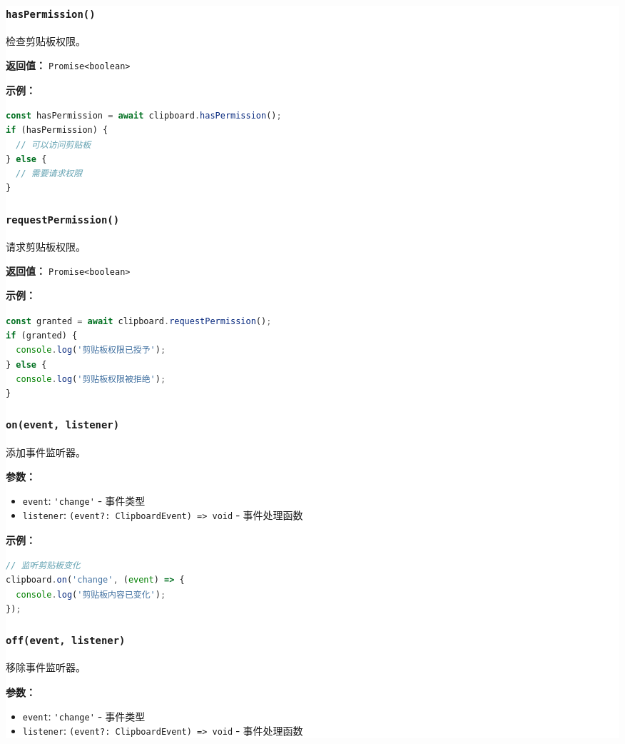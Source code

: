 ### `hasPermission()`

检查剪贴板权限。

**返回值：** `Promise<boolean>`

**示例：**
```javascript
const hasPermission = await clipboard.hasPermission();
if (hasPermission) {
  // 可以访问剪贴板
} else {
  // 需要请求权限
}
```

### `requestPermission()`

请求剪贴板权限。

**返回值：** `Promise<boolean>`

**示例：**
```javascript
const granted = await clipboard.requestPermission();
if (granted) {
  console.log('剪贴板权限已授予');
} else {
  console.log('剪贴板权限被拒绝');
}
```

### `on(event, listener)`

添加事件监听器。

**参数：**
- `event`: `'change'` - 事件类型
- `listener`: `(event?: ClipboardEvent) => void` - 事件处理函数

**示例：**
```javascript
// 监听剪贴板变化
clipboard.on('change', (event) => {
  console.log('剪贴板内容已变化');
});
```

### `off(event, listener)`

移除事件监听器。

**参数：**
- `event`: `'change'` - 事件类型
- `listener`: `(event?: ClipboardEvent) => void` - 事件处理函数
